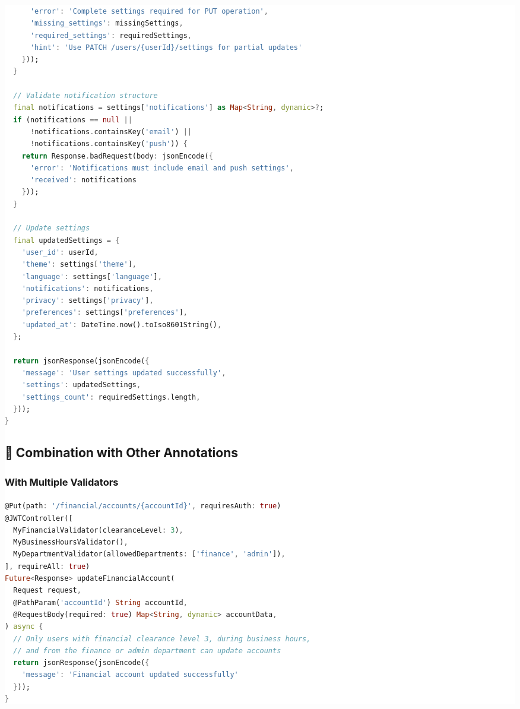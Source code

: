 ```dart
      'error': 'Complete settings required for PUT operation',
      'missing_settings': missingSettings,
      'required_settings': requiredSettings,
      'hint': 'Use PATCH /users/{userId}/settings for partial updates'
    }));
  }
  
  // Validate notification structure
  final notifications = settings['notifications'] as Map<String, dynamic>?;
  if (notifications == null || 
      !notifications.containsKey('email') || 
      !notifications.containsKey('push')) {
    return Response.badRequest(body: jsonEncode({
      'error': 'Notifications must include email and push settings',
      'received': notifications
    }));
  }
  
  // Update settings
  final updatedSettings = {
    'user_id': userId,
    'theme': settings['theme'],
    'language': settings['language'],
    'notifications': notifications,
    'privacy': settings['privacy'],
    'preferences': settings['preferences'],
    'updated_at': DateTime.now().toIso8601String(),
  };
  
  return jsonResponse(jsonEncode({
    'message': 'User settings updated successfully',
    'settings': updatedSettings,
    'settings_count': requiredSettings.length,
  }));
}
```

## 🔗 Combination with Other Annotations

### With Multiple Validators
```dart
@Put(path: '/financial/accounts/{accountId}', requiresAuth: true)
@JWTController([
  MyFinancialValidator(clearanceLevel: 3),
  MyBusinessHoursValidator(),
  MyDepartmentValidator(allowedDepartments: ['finance', 'admin']),
], requireAll: true)
Future<Response> updateFinancialAccount(
  Request request,
  @PathParam('accountId') String accountId,
  @RequestBody(required: true) Map<String, dynamic> accountData,
) async {
  // Only users with financial clearance level 3, during business hours,
  // and from the finance or admin department can update accounts
  return jsonResponse(jsonEncode({
    'message': 'Financial account updated successfully'
  }));
}
```
